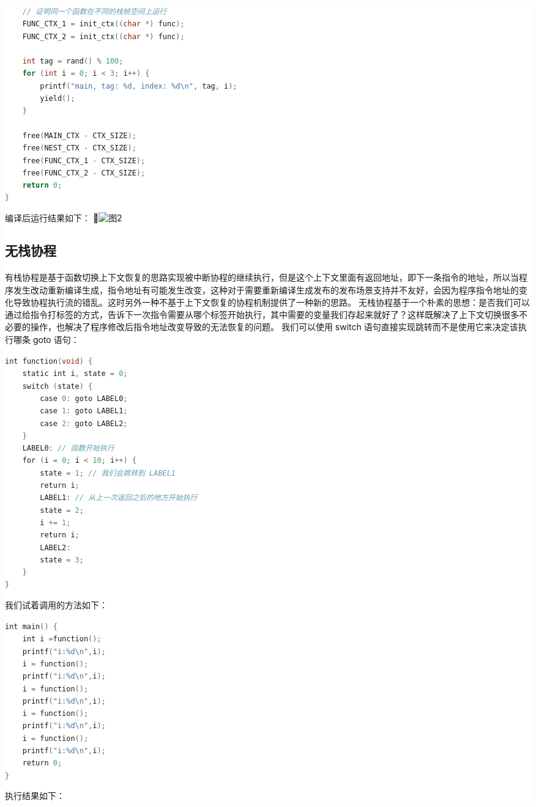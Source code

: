 ```C++
    // 证明同一个函数在不同的栈帧空间上运行    
    FUNC_CTX_1 = init_ctx((char *) func);
    FUNC_CTX_2 = init_ctx((char *) func);

    int tag = rand() % 100;
    for (int i = 0; i < 3; i++) {
        printf("main, tag: %d, index: %d\n", tag, i);
        yield();
    }

    free(MAIN_CTX - CTX_SIZE);
    free(NEST_CTX - CTX_SIZE);
    free(FUNC_CTX_1 - CTX_SIZE);
    free(FUNC_CTX_2 - CTX_SIZE);
    return 0;
}
```
编译后运行结果如下：
![图2](image_pic_2.jpeg)
## 无栈协程
有栈协程是基于函数切换上下文恢复的思路实现被中断协程的继续执行，但是这个上下文里面有返回地址，即下一条指令的地址，所以当程序发生改动重新编译生成，指令地址有可能发生改变，这种对于需要重新编译生成发布的发布场景支持并不友好，会因为程序指令地址的变化导致协程执行流的错乱。这时另外一种不基于上下文恢复的协程机制提供了一种新的思路。
无栈协程基于一个朴素的思想：是否我们可以通过给指令打标签的方式，告诉下一次指令需要从哪个标签开始执行，其中需要的变量我们存起来就好了？这样既解决了上下文切换很多不必要的操作，也解决了程序修改后指令地址改变导致的无法恢复的问题。
我们可以使用 switch 语句直接实现跳转而不是使用它来决定该执行哪条 goto 语句：
```C++
int function(void) {
    static int i, state = 0;
    switch (state) {
        case 0: goto LABEL0;
        case 1: goto LABEL1;
        case 2: goto LABEL2;
    }
    LABEL0: // 函数开始执行
    for (i = 0; i < 10; i++) {
        state = 1; // 我们会跳转到 LABEL1
        return i;
        LABEL1: // 从上一次返回之后的地方开始执行
        state = 2;
        i += 1;
        return i;
        LABEL2:
        state = 3;
    }
}
```
我们试着调用的方法如下：
```C++
int main() {
    int i =function();
    printf("i:%d\n",i);
    i = function();
    printf("i:%d\n",i);
    i = function();
    printf("i:%d\n",i);
    i = function();
    printf("i:%d\n",i);
    i = function();
    printf("i:%d\n",i);
    return 0;
}
```
执行结果如下：